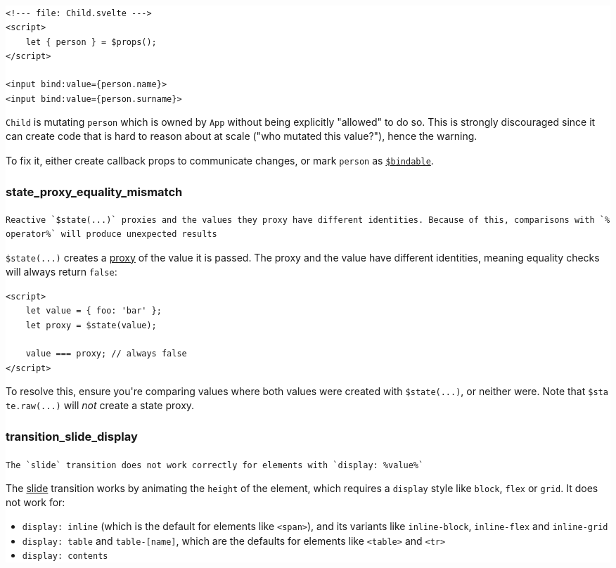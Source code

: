 ```svelte
<!--- file: Child.svelte --->
<script>
	let { person } = $props();
</script>

<input bind:value={person.name}>
<input bind:value={person.surname}>
```

`Child` is mutating `person` which is owned by `App` without being explicitly "allowed" to do so. This is strongly discouraged since it can create code that is hard to reason about at scale ("who mutated this value?"), hence the warning.

To fix it, either create callback props to communicate changes, or mark `person` as [`$bindable`]($bindable).

### state_proxy_equality_mismatch

```
Reactive `$state(...)` proxies and the values they proxy have different identities. Because of this, comparisons with `%operator%` will produce unexpected results
```

`$state(...)` creates a [proxy](https://developer.mozilla.org/en-US/docs/Web/JavaScript/Reference/Global_Objects/Proxy) of the value it is passed. The proxy and the value have different identities, meaning equality checks will always return `false`:

```svelte
<script>
	let value = { foo: 'bar' };
	let proxy = $state(value);

	value === proxy; // always false
</script>
```

To resolve this, ensure you're comparing values where both values were created with `$state(...)`, or neither were. Note that `$state.raw(...)` will _not_ create a state proxy.

### transition_slide_display

```
The `slide` transition does not work correctly for elements with `display: %value%`
```

The [slide](/docs/svelte/svelte-transition#slide) transition works by animating the `height` of the element, which requires a `display` style like `block`, `flex` or `grid`. It does not work for:

- `display: inline` (which is the default for elements like `<span>`), and its variants like `inline-block`, `inline-flex` and `inline-grid`
- `display: table` and `table-[name]`, which are the defaults for elements like `<table>` and `<tr>`
- `display: contents`
